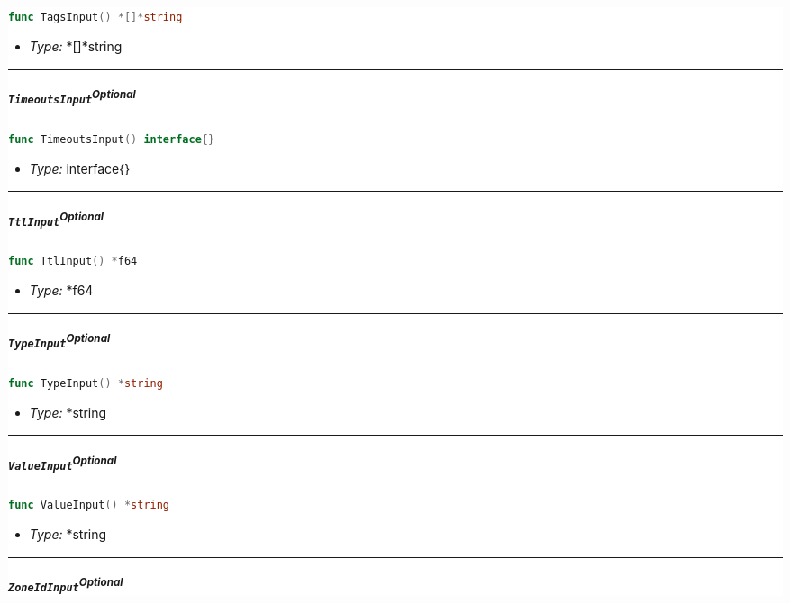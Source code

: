 ```go
func TagsInput() *[]*string
```

- *Type:* *[]*string

---

##### `TimeoutsInput`<sup>Optional</sup> <a name="TimeoutsInput" id="@cdktf/provider-cloudflare.record.Record.property.timeoutsInput"></a>

```go
func TimeoutsInput() interface{}
```

- *Type:* interface{}

---

##### `TtlInput`<sup>Optional</sup> <a name="TtlInput" id="@cdktf/provider-cloudflare.record.Record.property.ttlInput"></a>

```go
func TtlInput() *f64
```

- *Type:* *f64

---

##### `TypeInput`<sup>Optional</sup> <a name="TypeInput" id="@cdktf/provider-cloudflare.record.Record.property.typeInput"></a>

```go
func TypeInput() *string
```

- *Type:* *string

---

##### `ValueInput`<sup>Optional</sup> <a name="ValueInput" id="@cdktf/provider-cloudflare.record.Record.property.valueInput"></a>

```go
func ValueInput() *string
```

- *Type:* *string

---

##### `ZoneIdInput`<sup>Optional</sup> <a name="ZoneIdInput" id="@cdktf/provider-cloudflare.record.Record.property.zoneIdInput"></a>
